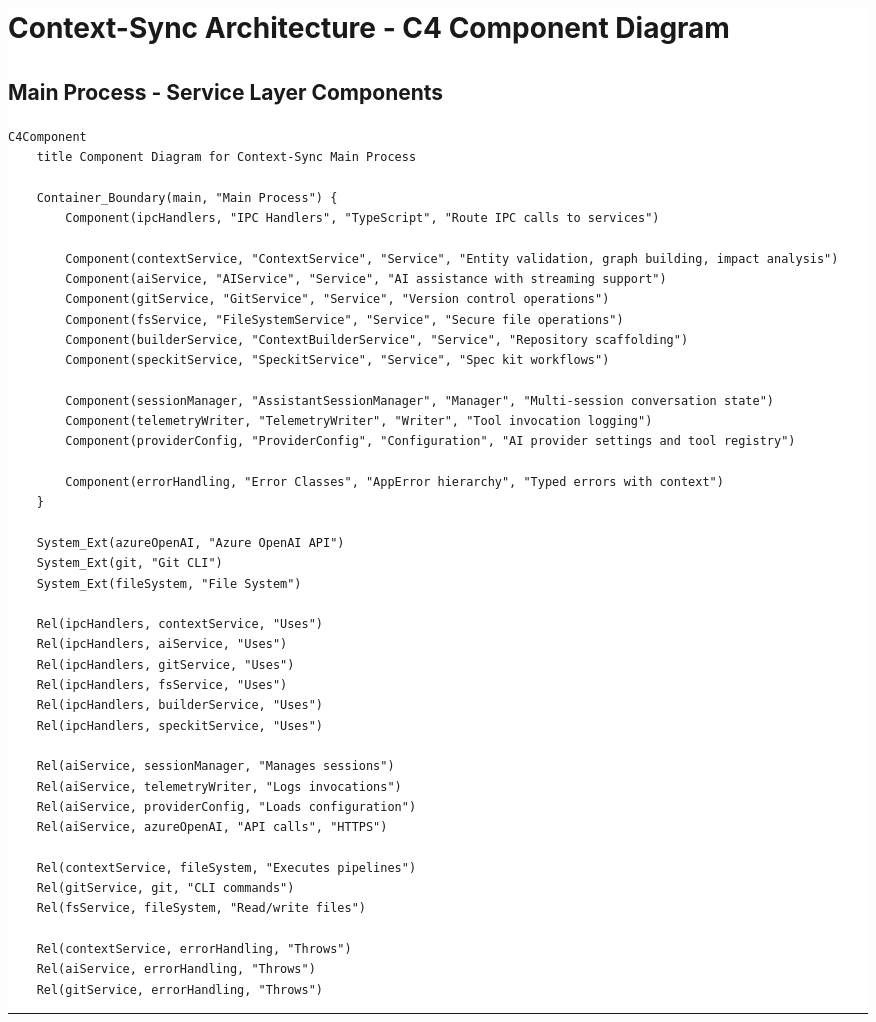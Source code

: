 # Context-Sync Architecture - C4 Component Diagram

## Main Process - Service Layer Components

```mermaid
C4Component
    title Component Diagram for Context-Sync Main Process

    Container_Boundary(main, "Main Process") {
        Component(ipcHandlers, "IPC Handlers", "TypeScript", "Route IPC calls to services")
        
        Component(contextService, "ContextService", "Service", "Entity validation, graph building, impact analysis")
        Component(aiService, "AIService", "Service", "AI assistance with streaming support")
        Component(gitService, "GitService", "Service", "Version control operations")
        Component(fsService, "FileSystemService", "Service", "Secure file operations")
        Component(builderService, "ContextBuilderService", "Service", "Repository scaffolding")
        Component(speckitService, "SpeckitService", "Service", "Spec kit workflows")
        
        Component(sessionManager, "AssistantSessionManager", "Manager", "Multi-session conversation state")
        Component(telemetryWriter, "TelemetryWriter", "Writer", "Tool invocation logging")
        Component(providerConfig, "ProviderConfig", "Configuration", "AI provider settings and tool registry")
        
        Component(errorHandling, "Error Classes", "AppError hierarchy", "Typed errors with context")
    }
    
    System_Ext(azureOpenAI, "Azure OpenAI API")
    System_Ext(git, "Git CLI")
    System_Ext(fileSystem, "File System")
    
    Rel(ipcHandlers, contextService, "Uses")
    Rel(ipcHandlers, aiService, "Uses")
    Rel(ipcHandlers, gitService, "Uses")
    Rel(ipcHandlers, fsService, "Uses")
    Rel(ipcHandlers, builderService, "Uses")
    Rel(ipcHandlers, speckitService, "Uses")
    
    Rel(aiService, sessionManager, "Manages sessions")
    Rel(aiService, telemetryWriter, "Logs invocations")
    Rel(aiService, providerConfig, "Loads configuration")
    Rel(aiService, azureOpenAI, "API calls", "HTTPS")
    
    Rel(contextService, fileSystem, "Executes pipelines")
    Rel(gitService, git, "CLI commands")
    Rel(fsService, fileSystem, "Read/write files")
    
    Rel(contextService, errorHandling, "Throws")
    Rel(aiService, errorHandling, "Throws")
    Rel(gitService, errorHandling, "Throws")
```

---